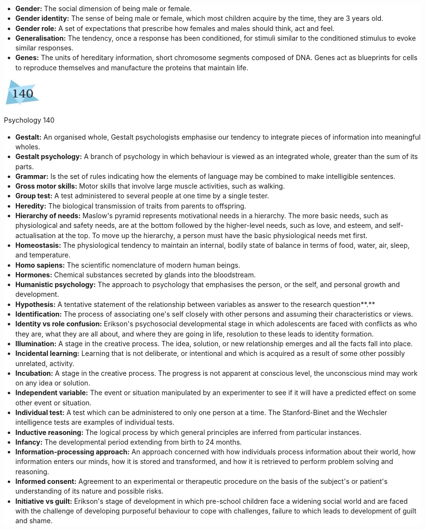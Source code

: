 - **Gender:** The social dimension of being male or female.
- **Gender identity:** The sense of being male or female, which most children acquire by the time, they are 3 years old.
- **Gender role:** A set of expectations that prescribe how females and males should think, act and feel.
- **Generalisation:** The tendency, once a response has been conditioned, for stimuli similar to the conditioned stimulus to evoke similar responses.
- **Genes:** The units of hereditary information, short chromosome segments composed of DNA. Genes act as blueprints for cells to reproduce themselves and manufacture the proteins that maintain life.

![](_page_2_Picture_30.jpeg)

Psychology 140

- **Gestalt:** An organised whole, Gestalt psychologists emphasise our tendency to integrate pieces of information into meaningful wholes.
- **Gestalt psychology:** A branch of psychology in which behaviour is viewed as an integrated whole, greater than the sum of its parts.
- **Grammar:** Is the set of rules indicating how the elements of language may be combined to make intelligible sentences.
- **Gross motor skills:** Motor skills that involve large muscle activities, such as walking.
- **Group test:** A test administered to several people at one time by a single tester.
- **Heredity:** The biological transmission of traits from parents to offspring.
- **Hierarchy of needs:** Maslow's pyramid represents motivational needs in a hierarchy. The more basic needs, such as physiological and safety needs, are at the bottom followed by the higher-level needs, such as love, and esteem, and self-actualisation at the top. To move up the hierarchy, a person must have the basic physiological needs met first.
- **Homeostasis:** The physiological tendency to maintain an internal, bodily state of balance in terms of food, water, air, sleep, and temperature.
- **Homo sapiens:** The scientific nomenclature of modern human beings.
- **Hormones:** Chemical substances secreted by glands into the bloodstream.
- **Humanistic psychology:** The approach to psychology that emphasises the person, or the self, and personal growth and development.
- **Hypothesis:** A tentative statement of the relationship between variables as answer to the research question**.**
- **Identification:** The process of associating one's self closely with other persons and assuming their characteristics or views.
- **Identity vs role confusion:** Erikson's psychosocial developmental stage in which adolescents are faced with conflicts as who they are, what they are all about, and where they are going in life, resolution to these leads to identity formation.
- **Illumination:** A stage in the creative process. The idea, solution, or new relationship emerges and all the facts fall into place.
- **Incidental learning:** Learning that is not deliberate, or intentional and which is acquired as a result of some other possibly unrelated, activity.
- **Incubation:** A stage in the creative process. The progress is not apparent at conscious level, the unconscious mind may work on any idea or solution.
- **Independent variable:** The event or situation manipulated by an experimenter to see if it will have a predicted effect on some other event or situation.
- **Individual test:** A test which can be administered to only one person at a time. The Stanford-Binet and the Wechsler intelligence tests are examples of individual tests.
- **Inductive reasoning:** The logical process by which general principles are inferred from particular instances.
- **Infancy:** The developmental period extending from birth to 24 months.
- **Information-processing approach:** An approach concerned with how individuals process information about their world, how information enters our minds, how it is stored and transformed, and how it is retrieved to perform problem solving and reasoning.
- **Informed consent:** Agreement to an experimental or therapeutic procedure on the basis of the subject's or patient's understanding of its nature and possible risks.
- **Initiative vs guilt:** Erikson's stage of development in which pre-school children face a widening social world and are faced with the challenge of developing purposeful behaviour to cope with challenges, failure to which leads to development of guilt and shame.